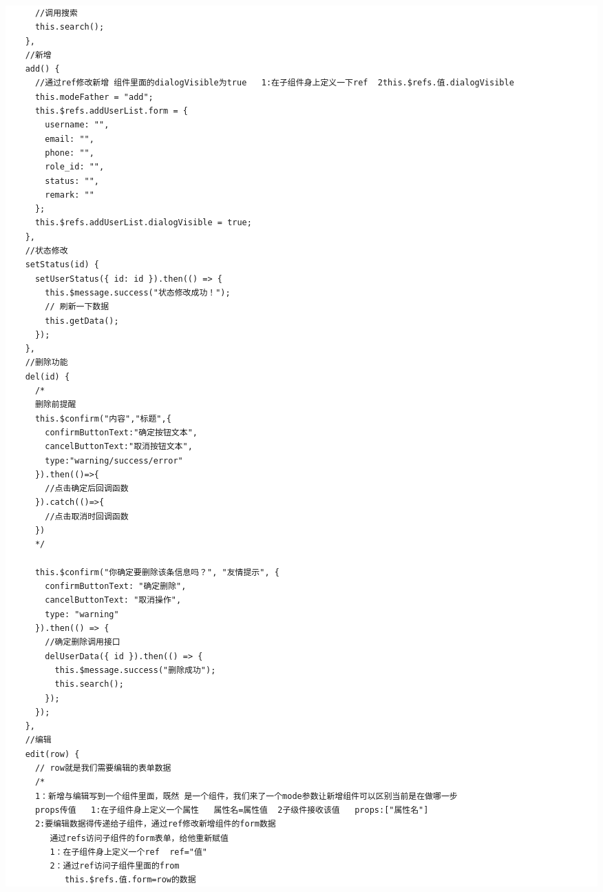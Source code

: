 ~~~vue
      //调用搜索
      this.search();
    },
    //新增
    add() {
      //通过ref修改新增 组件里面的dialogVisible为true   1:在子组件身上定义一下ref  2this.$refs.值.dialogVisible
      this.modeFather = "add";
      this.$refs.addUserList.form = {
        username: "",
        email: "",
        phone: "",
        role_id: "",
        status: "",
        remark: ""
      };
      this.$refs.addUserList.dialogVisible = true;
    },
    //状态修改
    setStatus(id) {
      setUserStatus({ id: id }).then(() => {
        this.$message.success("状态修改成功！");
        // 刷新一下数据
        this.getData();
      });
    },
    //删除功能
    del(id) {
      /* 
      删除前提醒
      this.$confirm("内容","标题",{
        confirmButtonText:"确定按钮文本",
        cancelButtonText:"取消按钮文本",
        type:"warning/success/error"
      }).then(()=>{
        //点击确定后回调函数
      }).catch(()=>{
        //点击取消时回调函数 
      })
      */

      this.$confirm("你确定要删除该条信息吗？", "友情提示", {
        confirmButtonText: "确定删除",
        cancelButtonText: "取消操作",
        type: "warning"
      }).then(() => {
        //确定删除调用接口
        delUserData({ id }).then(() => {
          this.$message.success("删除成功");
          this.search();
        });
      });
    },
    //编辑
    edit(row) {
      // row就是我们需要编辑的表单数据
      /*
      1：新增与编辑写到一个组件里面，既然 是一个组件，我们来了一个mode参数让新增组件可以区别当前是在做哪一步
      props传值   1:在子组件身上定义一个属性   属性名=属性值  2子级件接收该值   props:["属性名"]
      2:要编辑数据得传递给子组件，通过ref修改新增组件的form数据    
         通过refs访问子组件的form表单，给他重新赋值
         1：在子组件身上定义一个ref  ref="值"
         2：通过ref访问子组件里面的from 
            this.$refs.值.form=row的数据  
~~~